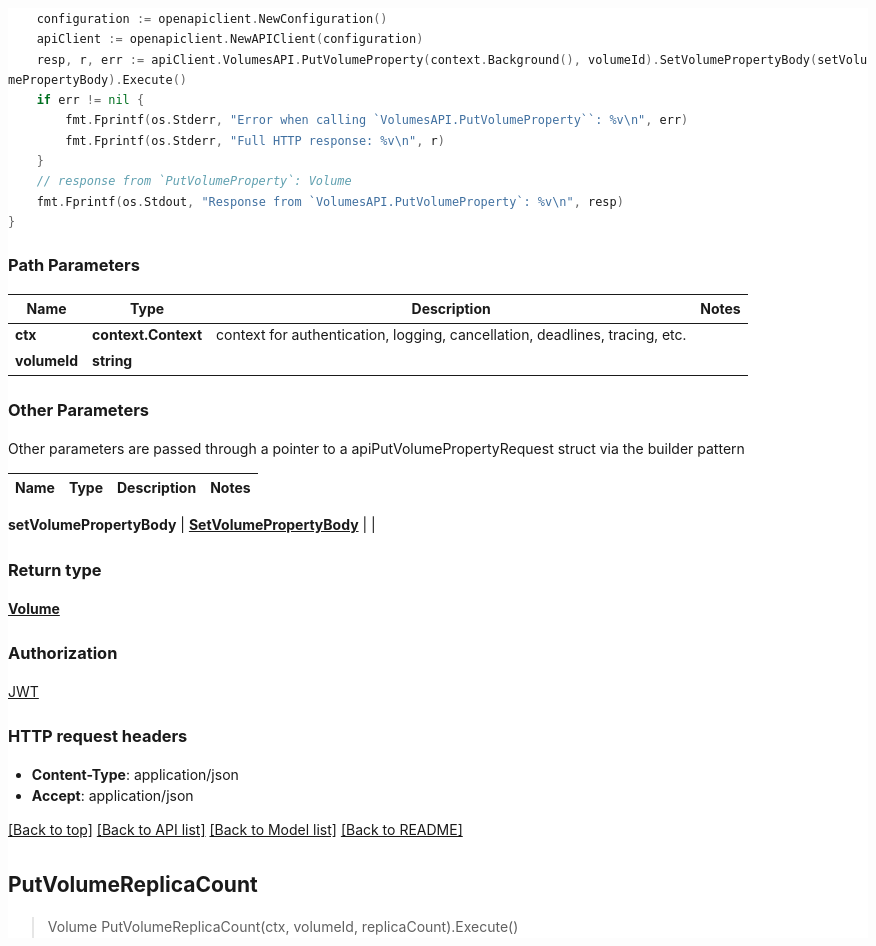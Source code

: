```go
	configuration := openapiclient.NewConfiguration()
	apiClient := openapiclient.NewAPIClient(configuration)
	resp, r, err := apiClient.VolumesAPI.PutVolumeProperty(context.Background(), volumeId).SetVolumePropertyBody(setVolumePropertyBody).Execute()
	if err != nil {
		fmt.Fprintf(os.Stderr, "Error when calling `VolumesAPI.PutVolumeProperty``: %v\n", err)
		fmt.Fprintf(os.Stderr, "Full HTTP response: %v\n", r)
	}
	// response from `PutVolumeProperty`: Volume
	fmt.Fprintf(os.Stdout, "Response from `VolumesAPI.PutVolumeProperty`: %v\n", resp)
}
```

### Path Parameters


Name | Type | Description  | Notes
------------- | ------------- | ------------- | -------------
**ctx** | **context.Context** | context for authentication, logging, cancellation, deadlines, tracing, etc.
**volumeId** | **string** |  | 

### Other Parameters

Other parameters are passed through a pointer to a apiPutVolumePropertyRequest struct via the builder pattern


Name | Type | Description  | Notes
------------- | ------------- | ------------- | -------------

 **setVolumePropertyBody** | [**SetVolumePropertyBody**](SetVolumePropertyBody.md) |  | 

### Return type

[**Volume**](Volume.md)

### Authorization

[JWT](../README.md#JWT)

### HTTP request headers

- **Content-Type**: application/json
- **Accept**: application/json

[[Back to top]](#) [[Back to API list]](../README.md#documentation-for-api-endpoints)
[[Back to Model list]](../README.md#documentation-for-models)
[[Back to README]](../README.md)


## PutVolumeReplicaCount

> Volume PutVolumeReplicaCount(ctx, volumeId, replicaCount).Execute()
